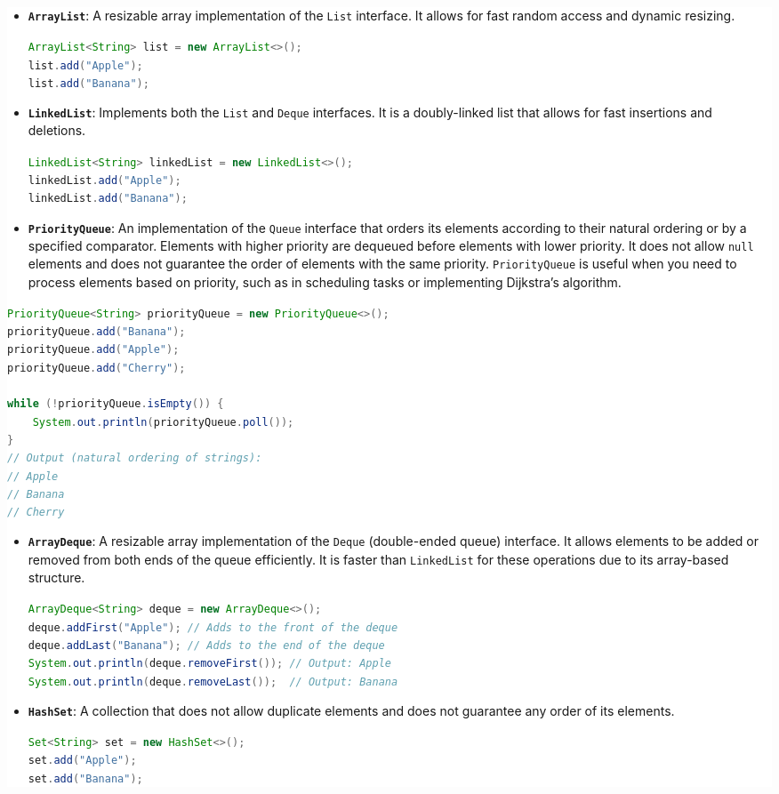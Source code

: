   - **`ArrayList`**: A resizable array implementation of the `List` interface. It allows for fast random access and dynamic resizing.
    ```java
    ArrayList<String> list = new ArrayList<>();
    list.add("Apple");
    list.add("Banana");
    ```
    
  - **`LinkedList`**: Implements both the `List` and `Deque` interfaces. It is a doubly-linked list that allows for fast insertions and deletions.
    ```java
    LinkedList<String> linkedList = new LinkedList<>();
    linkedList.add("Apple");
    linkedList.add("Banana");
    ```

  - **`PriorityQueue`**: An implementation of the `Queue` interface that orders its elements according to their natural ordering or by a specified comparator. Elements with higher priority are dequeued before elements with lower priority. It does not allow `null` elements and does not guarantee the order of elements with the same priority. `PriorityQueue` is useful when you need to process elements based on priority, such as in scheduling tasks or implementing Dijkstra’s algorithm.
  ```java
  PriorityQueue<String> priorityQueue = new PriorityQueue<>();
  priorityQueue.add("Banana");
  priorityQueue.add("Apple");
  priorityQueue.add("Cherry");
  
  while (!priorityQueue.isEmpty()) {
      System.out.println(priorityQueue.poll());
  }
  // Output (natural ordering of strings):
  // Apple
  // Banana
  // Cherry
  ```

  - **`ArrayDeque`**: A resizable array implementation of the `Deque` (double-ended queue) interface. It allows elements to be added or removed from both ends of the queue efficiently. It is faster than `LinkedList` for these operations due to its array-based structure.
    ```java
    ArrayDeque<String> deque = new ArrayDeque<>();
    deque.addFirst("Apple"); // Adds to the front of the deque
    deque.addLast("Banana"); // Adds to the end of the deque
    System.out.println(deque.removeFirst()); // Output: Apple
    System.out.println(deque.removeLast());  // Output: Banana
    ```

  - **`HashSet`**: A collection that does not allow duplicate elements and does not guarantee any order of its elements.
    ```java
    Set<String> set = new HashSet<>();
    set.add("Apple");
    set.add("Banana");
    ```
  